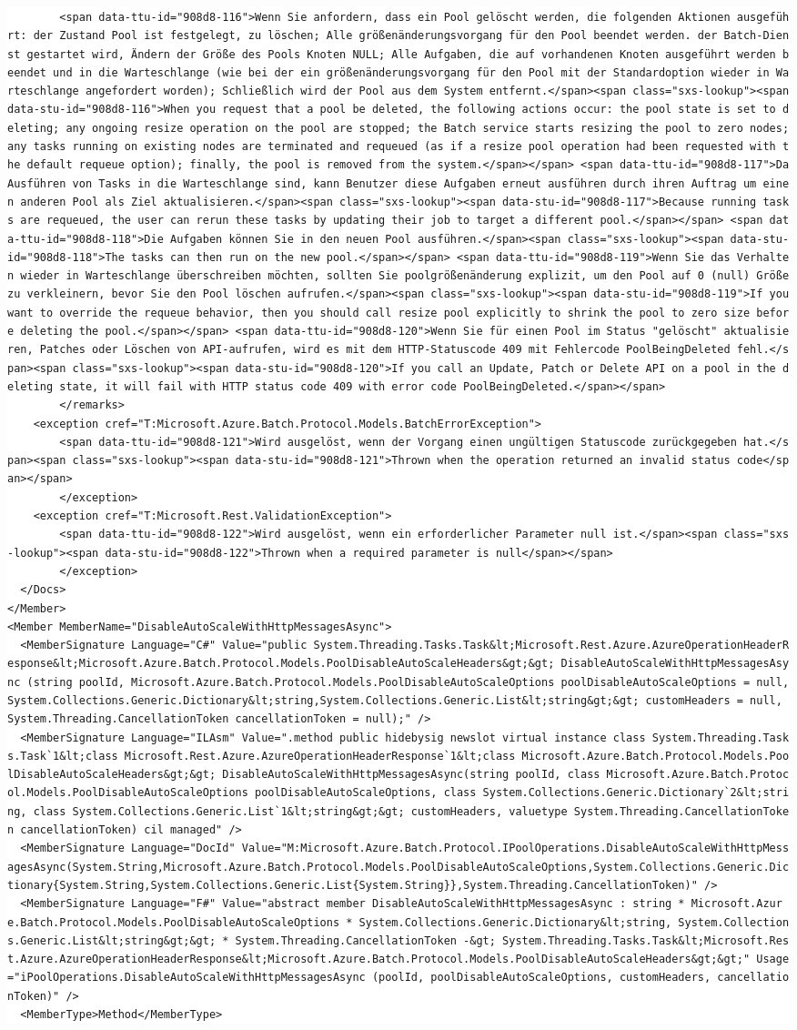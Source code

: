             <span data-ttu-id="908d8-116">Wenn Sie anfordern, dass ein Pool gelöscht werden, die folgenden Aktionen ausgeführt: der Zustand Pool ist festgelegt, zu löschen; Alle größenänderungsvorgang für den Pool beendet werden. der Batch-Dienst gestartet wird, Ändern der Größe des Pools Knoten NULL; Alle Aufgaben, die auf vorhandenen Knoten ausgeführt werden beendet und in die Warteschlange (wie bei der ein größenänderungsvorgang für den Pool mit der Standardoption wieder in Warteschlange angefordert worden); Schließlich wird der Pool aus dem System entfernt.</span><span class="sxs-lookup"><span data-stu-id="908d8-116">When you request that a pool be deleted, the following actions occur: the pool state is set to deleting; any ongoing resize operation on the pool are stopped; the Batch service starts resizing the pool to zero nodes; any tasks running on existing nodes are terminated and requeued (as if a resize pool operation had been requested with the default requeue option); finally, the pool is removed from the system.</span></span> <span data-ttu-id="908d8-117">Da Ausführen von Tasks in die Warteschlange sind, kann Benutzer diese Aufgaben erneut ausführen durch ihren Auftrag um einen anderen Pool als Ziel aktualisieren.</span><span class="sxs-lookup"><span data-stu-id="908d8-117">Because running tasks are requeued, the user can rerun these tasks by updating their job to target a different pool.</span></span> <span data-ttu-id="908d8-118">Die Aufgaben können Sie in den neuen Pool ausführen.</span><span class="sxs-lookup"><span data-stu-id="908d8-118">The tasks can then run on the new pool.</span></span> <span data-ttu-id="908d8-119">Wenn Sie das Verhalten wieder in Warteschlange überschreiben möchten, sollten Sie poolgrößenänderung explizit, um den Pool auf 0 (null) Größe zu verkleinern, bevor Sie den Pool löschen aufrufen.</span><span class="sxs-lookup"><span data-stu-id="908d8-119">If you want to override the requeue behavior, then you should call resize pool explicitly to shrink the pool to zero size before deleting the pool.</span></span> <span data-ttu-id="908d8-120">Wenn Sie für einen Pool im Status "gelöscht" aktualisieren, Patches oder Löschen von API-aufrufen, wird es mit dem HTTP-Statuscode 409 mit Fehlercode PoolBeingDeleted fehl.</span><span class="sxs-lookup"><span data-stu-id="908d8-120">If you call an Update, Patch or Delete API on a pool in the deleting state, it will fail with HTTP status code 409 with error code PoolBeingDeleted.</span></span>
            </remarks>
        <exception cref="T:Microsoft.Azure.Batch.Protocol.Models.BatchErrorException">
            <span data-ttu-id="908d8-121">Wird ausgelöst, wenn der Vorgang einen ungültigen Statuscode zurückgegeben hat.</span><span class="sxs-lookup"><span data-stu-id="908d8-121">Thrown when the operation returned an invalid status code</span></span>
            </exception>
        <exception cref="T:Microsoft.Rest.ValidationException">
            <span data-ttu-id="908d8-122">Wird ausgelöst, wenn ein erforderlicher Parameter null ist.</span><span class="sxs-lookup"><span data-stu-id="908d8-122">Thrown when a required parameter is null</span></span>
            </exception>
      </Docs>
    </Member>
    <Member MemberName="DisableAutoScaleWithHttpMessagesAsync">
      <MemberSignature Language="C#" Value="public System.Threading.Tasks.Task&lt;Microsoft.Rest.Azure.AzureOperationHeaderResponse&lt;Microsoft.Azure.Batch.Protocol.Models.PoolDisableAutoScaleHeaders&gt;&gt; DisableAutoScaleWithHttpMessagesAsync (string poolId, Microsoft.Azure.Batch.Protocol.Models.PoolDisableAutoScaleOptions poolDisableAutoScaleOptions = null, System.Collections.Generic.Dictionary&lt;string,System.Collections.Generic.List&lt;string&gt;&gt; customHeaders = null, System.Threading.CancellationToken cancellationToken = null);" />
      <MemberSignature Language="ILAsm" Value=".method public hidebysig newslot virtual instance class System.Threading.Tasks.Task`1&lt;class Microsoft.Rest.Azure.AzureOperationHeaderResponse`1&lt;class Microsoft.Azure.Batch.Protocol.Models.PoolDisableAutoScaleHeaders&gt;&gt; DisableAutoScaleWithHttpMessagesAsync(string poolId, class Microsoft.Azure.Batch.Protocol.Models.PoolDisableAutoScaleOptions poolDisableAutoScaleOptions, class System.Collections.Generic.Dictionary`2&lt;string, class System.Collections.Generic.List`1&lt;string&gt;&gt; customHeaders, valuetype System.Threading.CancellationToken cancellationToken) cil managed" />
      <MemberSignature Language="DocId" Value="M:Microsoft.Azure.Batch.Protocol.IPoolOperations.DisableAutoScaleWithHttpMessagesAsync(System.String,Microsoft.Azure.Batch.Protocol.Models.PoolDisableAutoScaleOptions,System.Collections.Generic.Dictionary{System.String,System.Collections.Generic.List{System.String}},System.Threading.CancellationToken)" />
      <MemberSignature Language="F#" Value="abstract member DisableAutoScaleWithHttpMessagesAsync : string * Microsoft.Azure.Batch.Protocol.Models.PoolDisableAutoScaleOptions * System.Collections.Generic.Dictionary&lt;string, System.Collections.Generic.List&lt;string&gt;&gt; * System.Threading.CancellationToken -&gt; System.Threading.Tasks.Task&lt;Microsoft.Rest.Azure.AzureOperationHeaderResponse&lt;Microsoft.Azure.Batch.Protocol.Models.PoolDisableAutoScaleHeaders&gt;&gt;" Usage="iPoolOperations.DisableAutoScaleWithHttpMessagesAsync (poolId, poolDisableAutoScaleOptions, customHeaders, cancellationToken)" />
      <MemberType>Method</MemberType>